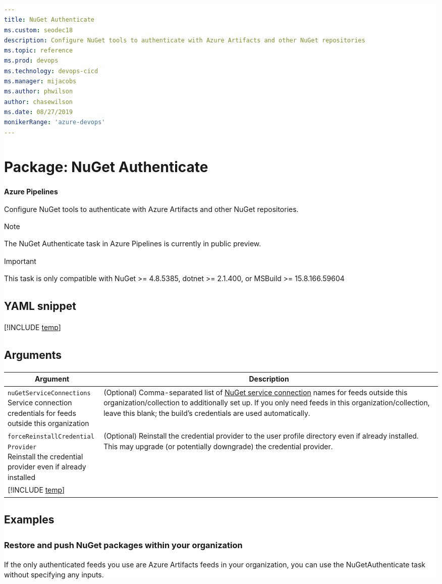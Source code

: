 ```yaml
---
title: NuGet Authenticate
ms.custom: seodec18
description: Configure NuGet tools to authenticate with Azure Artifacts and other NuGet repositories
ms.topic: reference
ms.prod: devops
ms.technology: devops-cicd
ms.manager: mijacobs
ms.author: phwilson
author: chasewilson
ms.date: 08/27/2019
monikerRange: 'azure-devops'
---
```


# Package: NuGet Authenticate

**Azure Pipelines**

Configure NuGet tools to authenticate with Azure Artifacts and other NuGet repositories.

> [!NOTE]
> The NuGet Authenticate task in Azure Pipelines is currently in public preview.

> [!IMPORTANT]
> This task is only compatible with NuGet >= 4.8.5385, dotnet >= 2.1.400, or MSBuild >= 15.8.166.59604

## YAML snippet

[!INCLUDE [temp](../includes/yaml/NuGetAuthenticateV0.md)]

## Arguments


| Argument                                                                                           | Description                                                         |
| -------------------------------------------------------------------------------------------------- | ------------------------------------------------------------------- |
| `nuGetServiceConnections`<br/>Service connection credentials for feeds outside this organization   | (Optional) Comma-separated list of [NuGet service connection](~/pipelines/library/service-endpoints.md#sep-nuget) names for feeds outside this organization/collection to additionally set up. If you only need feeds in this organization/collection, leave this blank; the build’s credentials are used automatically. |
| `forceReinstallCredentialProvider`<br/>Reinstall the credential provider even if already installed | (Optional) Reinstall the credential provider to the user profile directory even if already installed. This may upgrade (or potentially downgrade) the credential provider. |
| [!INCLUDE [temp](../includes/control-options-arguments-md.md)] | |

## Examples

### Restore and push NuGet packages within your organization

If the only authenticated feeds you use are Azure Artifacts feeds in your organization, you can use the NuGetAuthenticate task without specifying any inputs.
